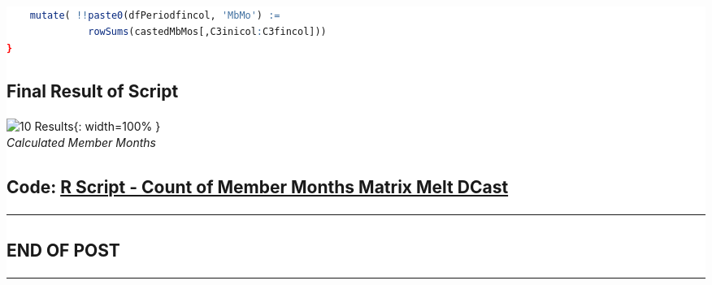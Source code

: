 ```R
    mutate( !!paste0(dfPeriodfincol, 'MbMo') := 
              rowSums(castedMbMos[,C3inicol:C3fincol]))
}
```

## Final Result of Script
![10 Results](/images/DataProcess/10_Final_Results_Calculated_MemberMonths.PNG){: width=100% }   
_Calculated Member Months_

## Code: [R Script - Count of Member Months Matrix Melt DCast](https://github.com/albarey33/Data_Analysis_R/blob/main/10%20Count%20of%20Member%20Months%20Matrix%20Melt%20DCast%20.R)

_____

## END OF POST
___


